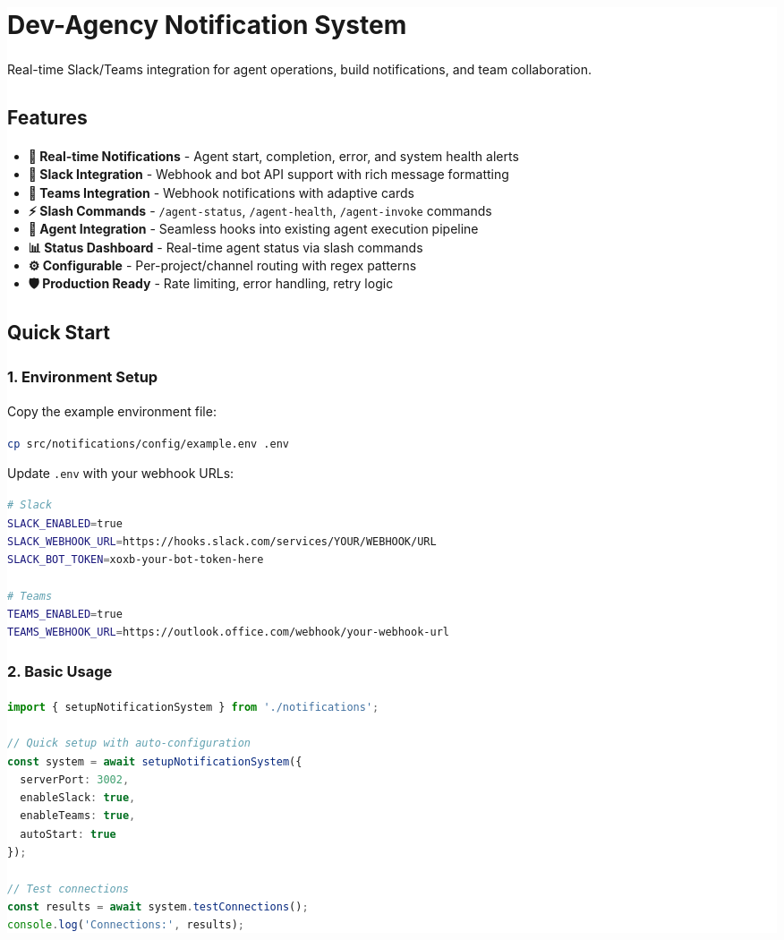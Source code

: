 # Dev-Agency Notification System

Real-time Slack/Teams integration for agent operations, build notifications, and team collaboration.

## Features

- **🚀 Real-time Notifications** - Agent start, completion, error, and system health alerts
- **💬 Slack Integration** - Webhook and bot API support with rich message formatting
- **📱 Teams Integration** - Webhook notifications with adaptive cards
- **⚡ Slash Commands** - `/agent-status`, `/agent-health`, `/agent-invoke` commands
- **🔧 Agent Integration** - Seamless hooks into existing agent execution pipeline
- **📊 Status Dashboard** - Real-time agent status via slash commands
- **⚙️ Configurable** - Per-project/channel routing with regex patterns
- **🛡️ Production Ready** - Rate limiting, error handling, retry logic

## Quick Start

### 1. Environment Setup

Copy the example environment file:
```bash
cp src/notifications/config/example.env .env
```

Update `.env` with your webhook URLs:
```bash
# Slack
SLACK_ENABLED=true
SLACK_WEBHOOK_URL=https://hooks.slack.com/services/YOUR/WEBHOOK/URL
SLACK_BOT_TOKEN=xoxb-your-bot-token-here

# Teams  
TEAMS_ENABLED=true
TEAMS_WEBHOOK_URL=https://outlook.office.com/webhook/your-webhook-url
```

### 2. Basic Usage

```typescript
import { setupNotificationSystem } from './notifications';

// Quick setup with auto-configuration
const system = await setupNotificationSystem({
  serverPort: 3002,
  enableSlack: true,
  enableTeams: true,
  autoStart: true
});

// Test connections
const results = await system.testConnections();
console.log('Connections:', results);
```
